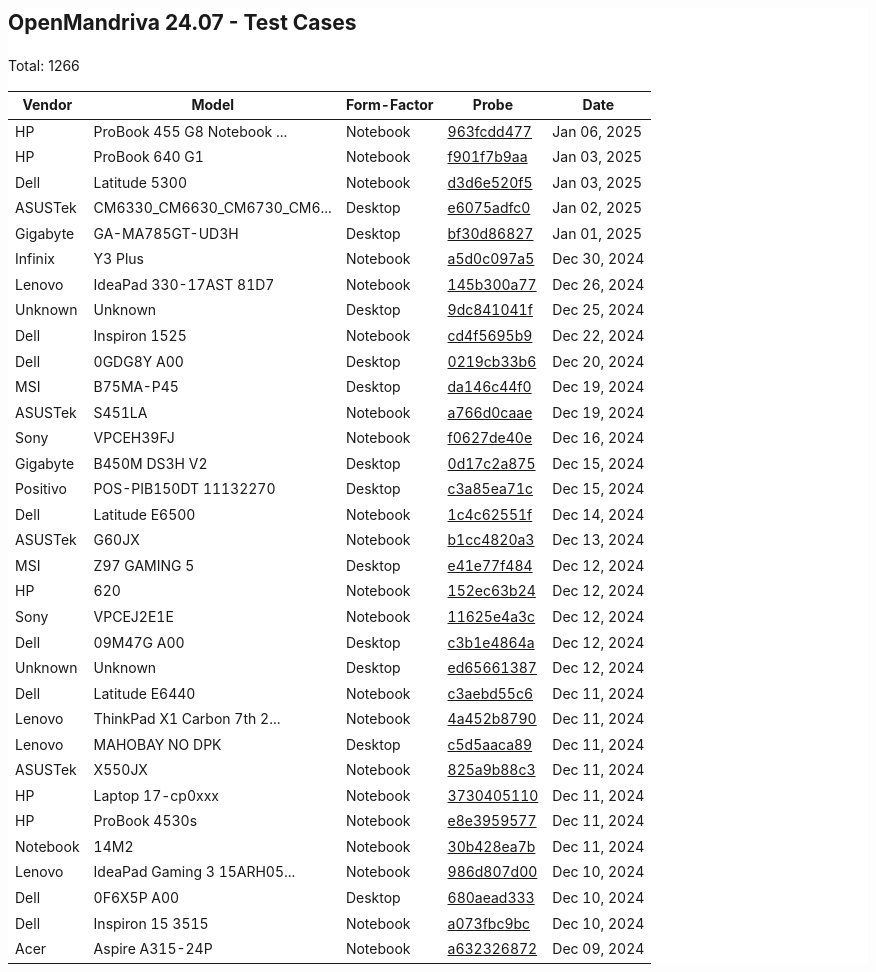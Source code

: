 OpenMandriva 24.07 - Test Cases
-------------------------------

Total: 1266

| Vendor        | Model                       | Form-Factor | Probe                                                      | Date         |
|---------------|-----------------------------|-------------|------------------------------------------------------------|--------------|
| HP            | ProBook 455 G8 Notebook ... | Notebook    | [963fcdd477](https://linux-hardware.org/?probe=963fcdd477) | Jan 06, 2025 |
| HP            | ProBook 640 G1              | Notebook    | [f901f7b9aa](https://linux-hardware.org/?probe=f901f7b9aa) | Jan 03, 2025 |
| Dell          | Latitude 5300               | Notebook    | [d3d6e520f5](https://linux-hardware.org/?probe=d3d6e520f5) | Jan 03, 2025 |
| ASUSTek       | CM6330_CM6630_CM6730_CM6... | Desktop     | [e6075adfc0](https://linux-hardware.org/?probe=e6075adfc0) | Jan 02, 2025 |
| Gigabyte      | GA-MA785GT-UD3H             | Desktop     | [bf30d86827](https://linux-hardware.org/?probe=bf30d86827) | Jan 01, 2025 |
| Infinix       | Y3 Plus                     | Notebook    | [a5d0c097a5](https://linux-hardware.org/?probe=a5d0c097a5) | Dec 30, 2024 |
| Lenovo        | IdeaPad 330-17AST 81D7      | Notebook    | [145b300a77](https://linux-hardware.org/?probe=145b300a77) | Dec 26, 2024 |
| Unknown       | Unknown                     | Desktop     | [9dc841041f](https://linux-hardware.org/?probe=9dc841041f) | Dec 25, 2024 |
| Dell          | Inspiron 1525               | Notebook    | [cd4f5695b9](https://linux-hardware.org/?probe=cd4f5695b9) | Dec 22, 2024 |
| Dell          | 0GDG8Y A00                  | Desktop     | [0219cb33b6](https://linux-hardware.org/?probe=0219cb33b6) | Dec 20, 2024 |
| MSI           | B75MA-P45                   | Desktop     | [da146c44f0](https://linux-hardware.org/?probe=da146c44f0) | Dec 19, 2024 |
| ASUSTek       | S451LA                      | Notebook    | [a766d0caae](https://linux-hardware.org/?probe=a766d0caae) | Dec 19, 2024 |
| Sony          | VPCEH39FJ                   | Notebook    | [f0627de40e](https://linux-hardware.org/?probe=f0627de40e) | Dec 16, 2024 |
| Gigabyte      | B450M DS3H V2               | Desktop     | [0d17c2a875](https://linux-hardware.org/?probe=0d17c2a875) | Dec 15, 2024 |
| Positivo      | POS-PIB150DT 11132270       | Desktop     | [c3a85ea71c](https://linux-hardware.org/?probe=c3a85ea71c) | Dec 15, 2024 |
| Dell          | Latitude E6500              | Notebook    | [1c4c62551f](https://linux-hardware.org/?probe=1c4c62551f) | Dec 14, 2024 |
| ASUSTek       | G60JX                       | Notebook    | [b1cc4820a3](https://linux-hardware.org/?probe=b1cc4820a3) | Dec 13, 2024 |
| MSI           | Z97 GAMING 5                | Desktop     | [e41e77f484](https://linux-hardware.org/?probe=e41e77f484) | Dec 12, 2024 |
| HP            | 620                         | Notebook    | [152ec63b24](https://linux-hardware.org/?probe=152ec63b24) | Dec 12, 2024 |
| Sony          | VPCEJ2E1E                   | Notebook    | [11625e4a3c](https://linux-hardware.org/?probe=11625e4a3c) | Dec 12, 2024 |
| Dell          | 09M47G A00                  | Desktop     | [c3b1e4864a](https://linux-hardware.org/?probe=c3b1e4864a) | Dec 12, 2024 |
| Unknown       | Unknown                     | Desktop     | [ed65661387](https://linux-hardware.org/?probe=ed65661387) | Dec 12, 2024 |
| Dell          | Latitude E6440              | Notebook    | [c3aebd55c6](https://linux-hardware.org/?probe=c3aebd55c6) | Dec 11, 2024 |
| Lenovo        | ThinkPad X1 Carbon 7th 2... | Notebook    | [4a452b8790](https://linux-hardware.org/?probe=4a452b8790) | Dec 11, 2024 |
| Lenovo        | MAHOBAY NO DPK              | Desktop     | [c5d5aaca89](https://linux-hardware.org/?probe=c5d5aaca89) | Dec 11, 2024 |
| ASUSTek       | X550JX                      | Notebook    | [825a9b88c3](https://linux-hardware.org/?probe=825a9b88c3) | Dec 11, 2024 |
| HP            | Laptop 17-cp0xxx            | Notebook    | [3730405110](https://linux-hardware.org/?probe=3730405110) | Dec 11, 2024 |
| HP            | ProBook 4530s               | Notebook    | [e8e3959577](https://linux-hardware.org/?probe=e8e3959577) | Dec 11, 2024 |
| Notebook      | 14M2                        | Notebook    | [30b428ea7b](https://linux-hardware.org/?probe=30b428ea7b) | Dec 11, 2024 |
| Lenovo        | IdeaPad Gaming 3 15ARH05... | Notebook    | [986d807d00](https://linux-hardware.org/?probe=986d807d00) | Dec 10, 2024 |
| Dell          | 0F6X5P A00                  | Desktop     | [680aead333](https://linux-hardware.org/?probe=680aead333) | Dec 10, 2024 |
| Dell          | Inspiron 15 3515            | Notebook    | [a073fbc9bc](https://linux-hardware.org/?probe=a073fbc9bc) | Dec 10, 2024 |
| Acer          | Aspire A315-24P             | Notebook    | [a632326872](https://linux-hardware.org/?probe=a632326872) | Dec 09, 2024 |
